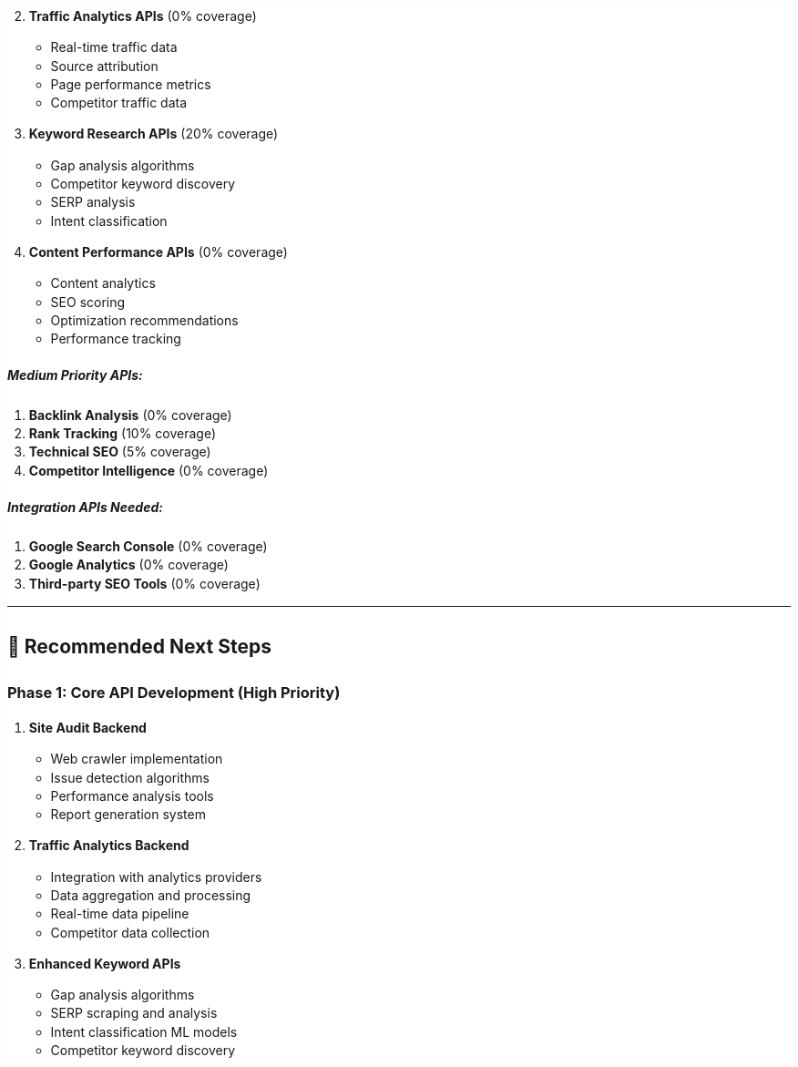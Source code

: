 2. **Traffic Analytics APIs** (0% coverage)

   - Real-time traffic data
   - Source attribution
   - Page performance metrics
   - Competitor traffic data

3. **Keyword Research APIs** (20% coverage)

   - Gap analysis algorithms
   - Competitor keyword discovery
   - SERP analysis
   - Intent classification

4. **Content Performance APIs** (0% coverage)
   - Content analytics
   - SEO scoring
   - Optimization recommendations
   - Performance tracking

##### **Medium Priority APIs:**

1. **Backlink Analysis** (0% coverage)
2. **Rank Tracking** (10% coverage)
3. **Technical SEO** (5% coverage)
4. **Competitor Intelligence** (0% coverage)

##### **Integration APIs Needed:**

1. **Google Search Console** (0% coverage)
2. **Google Analytics** (0% coverage)
3. **Third-party SEO Tools** (0% coverage)

---

## 🎯 **Recommended Next Steps**

### **Phase 1: Core API Development (High Priority)**

1. **Site Audit Backend**

   - Web crawler implementation
   - Issue detection algorithms
   - Performance analysis tools
   - Report generation system

2. **Traffic Analytics Backend**

   - Integration with analytics providers
   - Data aggregation and processing
   - Real-time data pipeline
   - Competitor data collection

3. **Enhanced Keyword APIs**
   - Gap analysis algorithms
   - SERP scraping and analysis
   - Intent classification ML models
   - Competitor keyword discovery
